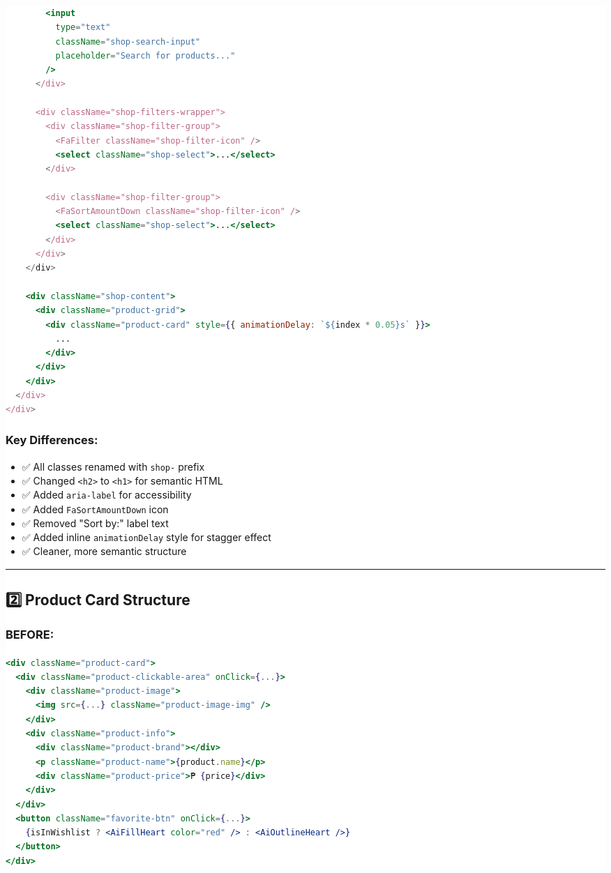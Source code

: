 ```jsx
        <input 
          type="text" 
          className="shop-search-input"
          placeholder="Search for products..." 
        />
      </div>
      
      <div className="shop-filters-wrapper">
        <div className="shop-filter-group">
          <FaFilter className="shop-filter-icon" />
          <select className="shop-select">...</select>
        </div>
        
        <div className="shop-filter-group">
          <FaSortAmountDown className="shop-filter-icon" />
          <select className="shop-select">...</select>
        </div>
      </div>
    </div>
    
    <div className="shop-content">
      <div className="product-grid">
        <div className="product-card" style={{ animationDelay: `${index * 0.05}s` }}>
          ...
        </div>
      </div>
    </div>
  </div>
</div>
```

### **Key Differences:**
- ✅ All classes renamed with `shop-` prefix
- ✅ Changed `<h2>` to `<h1>` for semantic HTML
- ✅ Added `aria-label` for accessibility
- ✅ Added `FaSortAmountDown` icon
- ✅ Removed "Sort by:" label text
- ✅ Added inline `animationDelay` style for stagger effect
- ✅ Cleaner, more semantic structure

---

## 2️⃣ Product Card Structure

### **BEFORE:**
```jsx
<div className="product-card">
  <div className="product-clickable-area" onClick={...}>
    <div className="product-image">
      <img src={...} className="product-image-img" />
    </div>
    <div className="product-info">
      <div className="product-brand"></div>
      <p className="product-name">{product.name}</p>
      <div className="product-price">₱ {price}</div>
    </div>
  </div>
  <button className="favorite-btn" onClick={...}>
    {isInWishlist ? <AiFillHeart color="red" /> : <AiOutlineHeart />}
  </button>
</div>
```
